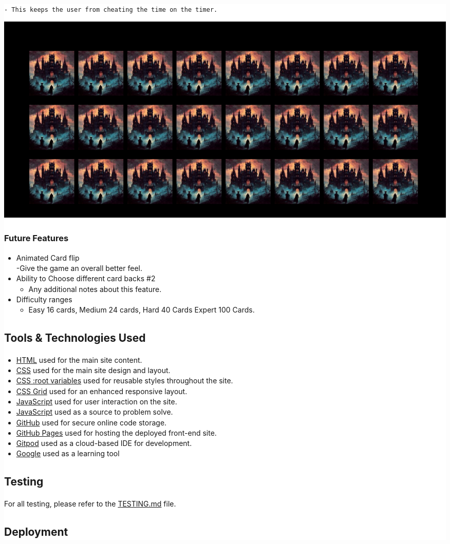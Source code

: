     - This keeps the user from cheating the time on the timer.

![screenshot](documentation/features/feature-7-locked.png)

### Future Features

- Animated Card flip  
    -Give the game an overall better feel.
- Ability to Choose different card backs #2
    - Any additional notes about this feature.
- Difficulty ranges 
    - Easy 16 cards, Medium 24 cards, Hard 40 Cards Expert 100 Cards.

## Tools & Technologies Used

- [HTML](https://en.wikipedia.org/wiki/HTML) used for the main site content.
- [CSS](https://en.wikipedia.org/wiki/CSS) used for the main site design and layout.
- [CSS :root variables](https://www.w3schools.com/css/css3_variables.asp) used for reusable styles throughout the site.
- [CSS Grid](https://www.w3schools.com/css/css_grid.asp) used for an enhanced responsive layout.
- [JavaScript](https://www.javascript.com) used for user interaction on the site.
- [JavaScript](https://stackoverflow.com) used as a source to problem solve.
- [GitHub](https://github.com) used for secure online code storage.
- [GitHub Pages](https://pages.github.com) used for hosting the deployed front-end site.
- [Gitpod](https://gitpod.io) used as a cloud-based IDE for development.
- [Google](https://gitpod.io) used as a learning tool

## Testing

For all testing, please refer to the [TESTING.md](TESTING.md) file.

## Deployment
